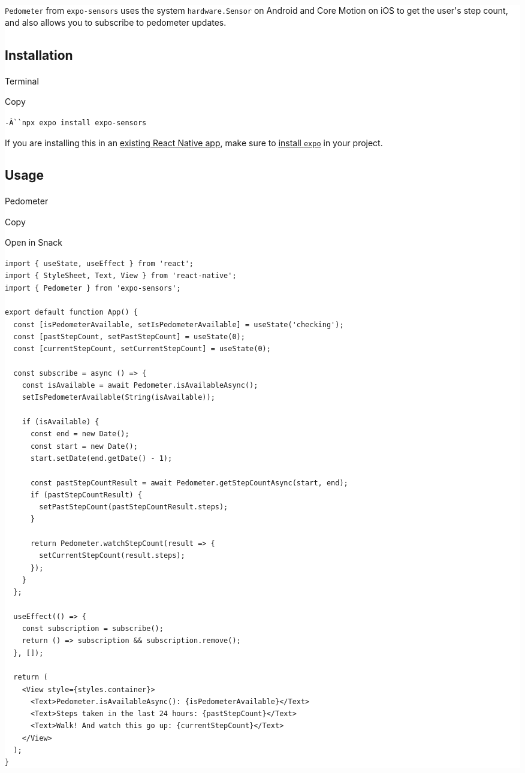 `Pedometer` from `expo-sensors` uses the system `hardware.Sensor` on Android and Core Motion on iOS to get the user's step count, and also allows you to subscribe to pedometer updates.

Installation
------------

Terminal

Copy

`-Â``npx expo install expo-sensors`

If you are installing this in an [existing React Native app](/bare/overview), make sure to [install `expo`](/bare/installing-expo-modules) in your project.

Usage
-----

Pedometer

Copy

Open in Snack

```
import { useState, useEffect } from 'react';
import { StyleSheet, Text, View } from 'react-native';
import { Pedometer } from 'expo-sensors';

export default function App() {
  const [isPedometerAvailable, setIsPedometerAvailable] = useState('checking');
  const [pastStepCount, setPastStepCount] = useState(0);
  const [currentStepCount, setCurrentStepCount] = useState(0);

  const subscribe = async () => {
    const isAvailable = await Pedometer.isAvailableAsync();
    setIsPedometerAvailable(String(isAvailable));

    if (isAvailable) {
      const end = new Date();
      const start = new Date();
      start.setDate(end.getDate() - 1);

      const pastStepCountResult = await Pedometer.getStepCountAsync(start, end);
      if (pastStepCountResult) {
        setPastStepCount(pastStepCountResult.steps);
      }

      return Pedometer.watchStepCount(result => {
        setCurrentStepCount(result.steps);
      });
    }
  };

  useEffect(() => {
    const subscription = subscribe();
    return () => subscription && subscription.remove();
  }, []);

  return (
    <View style={styles.container}>
      <Text>Pedometer.isAvailableAsync(): {isPedometerAvailable}</Text>
      <Text>Steps taken in the last 24 hours: {pastStepCount}</Text>
      <Text>Walk! And watch this go up: {currentStepCount}</Text>
    </View>
  );
}

```